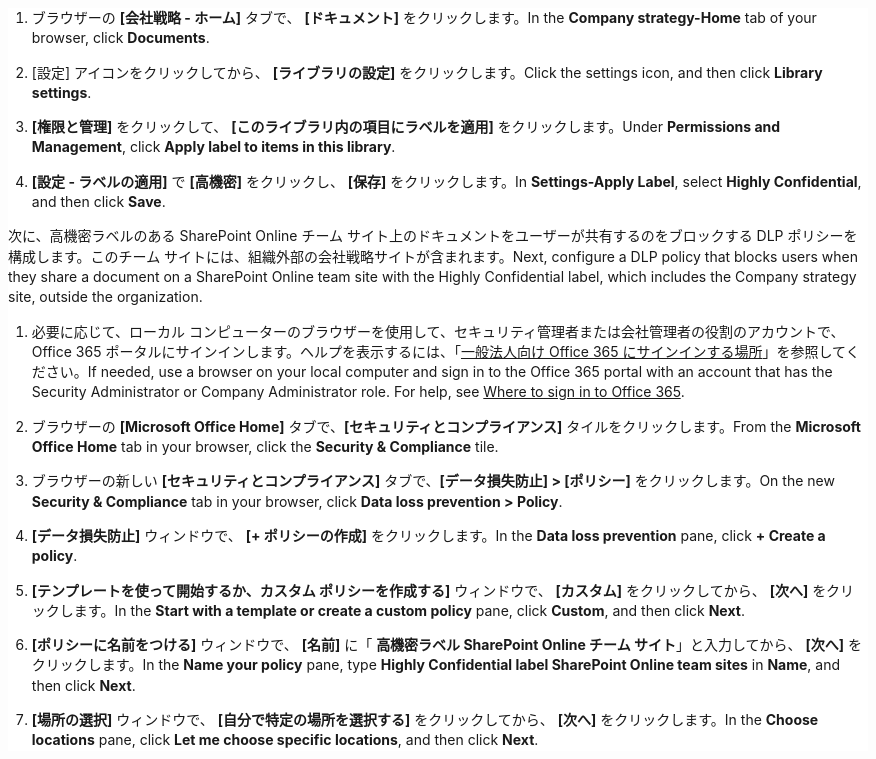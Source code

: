 1. <span data-ttu-id="c7aee-318">ブラウザーの **[会社戦略 - ホーム]** タブで、 **[ドキュメント]** をクリックします。</span><span class="sxs-lookup"><span data-stu-id="c7aee-318">In the **Company strategy-Home** tab of your browser, click **Documents**.</span></span>
    
2. <span data-ttu-id="c7aee-319">[設定] アイコンをクリックしてから、 **[ライブラリの設定]** をクリックします。</span><span class="sxs-lookup"><span data-stu-id="c7aee-319">Click the settings icon, and then click **Library settings**.</span></span>
    
3. <span data-ttu-id="c7aee-320">**[権限と管理]** をクリックして、 **[このライブラリ内の項目にラベルを適用]** をクリックします。</span><span class="sxs-lookup"><span data-stu-id="c7aee-320">Under **Permissions and Management**, click **Apply label to items in this library**.</span></span>
    
4. <span data-ttu-id="c7aee-321">**[設定 - ラベルの適用]** で **[高機密]** をクリックし、 **[保存]** をクリックします。</span><span class="sxs-lookup"><span data-stu-id="c7aee-321">In **Settings-Apply Label**, select **Highly Confidential**, and then click **Save**.</span></span>
    
<span data-ttu-id="c7aee-322">次に、高機密ラベルのある SharePoint Online チーム サイト上のドキュメントをユーザーが共有するのをブロックする DLP ポリシーを構成します。このチーム サイトには、組織外部の会社戦略サイトが含まれます。</span><span class="sxs-lookup"><span data-stu-id="c7aee-322">Next, configure a DLP policy that blocks users when they share a document on a SharePoint Online team site with the Highly Confidential label, which includes the Company strategy site, outside the organization.</span></span>
  
1. <span data-ttu-id="c7aee-p112">必要に応じて、ローカル コンピューターのブラウザーを使用して、セキュリティ管理者または会社管理者の役割のアカウントで、Office 365 ポータルにサインインします。ヘルプを表示するには、「[一般法人向け Office 365 にサインインする場所](https://support.office.com/Article/Where-to-sign-in-to-Office-365-e9eb7d51-5430-4929-91ab-6157c5a050b4)」を参照してください。</span><span class="sxs-lookup"><span data-stu-id="c7aee-p112">If needed, use a browser on your local computer and sign in to the Office 365 portal with an account that has the Security Administrator or Company Administrator role. For help, see [Where to sign in to Office 365](https://support.office.com/Article/Where-to-sign-in-to-Office-365-e9eb7d51-5430-4929-91ab-6157c5a050b4).</span></span>
    
2. <span data-ttu-id="c7aee-325">ブラウザーの **[Microsoft Office Home]** タブで、**[セキュリティとコンプライアンス]** タイルをクリックします。</span><span class="sxs-lookup"><span data-stu-id="c7aee-325">From the **Microsoft Office Home** tab in your browser, click the **Security &amp; Compliance** tile.</span></span>
    
3. <span data-ttu-id="c7aee-326">ブラウザーの新しい **[セキュリティとコンプライアンス]** タブで、**[データ損失防止] > [ポリシー]** をクリックします。</span><span class="sxs-lookup"><span data-stu-id="c7aee-326">On the new **Security &amp; Compliance** tab in your browser, click **Data loss prevention > Policy**.</span></span>
    
4. <span data-ttu-id="c7aee-327">**[データ損失防止]** ウィンドウで、 **[+ ポリシーの作成]** をクリックします。</span><span class="sxs-lookup"><span data-stu-id="c7aee-327">In the **Data loss prevention** pane, click **+ Create a policy**.</span></span>
    
5. <span data-ttu-id="c7aee-328">**[テンプレートを使って開始するか、カスタム ポリシーを作成する]** ウィンドウで、 **[カスタム]** をクリックしてから、 **[次へ]** をクリックします。</span><span class="sxs-lookup"><span data-stu-id="c7aee-328">In the **Start with a template or create a custom policy** pane, click **Custom**, and then click **Next**.</span></span>
    
6. <span data-ttu-id="c7aee-329">**[ポリシーに名前をつける]** ウィンドウで、 **[名前]** に「 **高機密ラベル SharePoint Online チーム サイト**」と入力してから、 **[次へ]** をクリックします。</span><span class="sxs-lookup"><span data-stu-id="c7aee-329">In the **Name your policy** pane, type **Highly Confidential label SharePoint Online team sites** in **Name**, and then click **Next**.</span></span>
    
7. <span data-ttu-id="c7aee-330">**[場所の選択]** ウィンドウで、 **[自分で特定の場所を選択する]** をクリックしてから、 **[次へ]** をクリックします。</span><span class="sxs-lookup"><span data-stu-id="c7aee-330">In the **Choose locations** pane, click **Let me choose specific locations**, and then click **Next**.</span></span>
    
